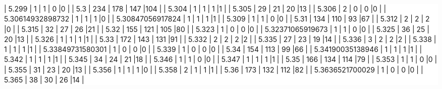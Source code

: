 | 5.299 | 1 | 1 | 0 |0 |
| 5.3 | 234 | 178 | 147 |104 |
| 5.304 | 1 | 1 | 1 |1 |
| 5.305 | 29 | 21 | 20 |13 |
| 5.306 | 2 | 0 | 0 |0 |
| 5.30614932898732 | 1 | 1 | 1 |0 |
| 5.30847056917824 | 1 | 1 | 1 |1 |
| 5.309 | 1 | 1 | 0 |0 |
| 5.31 | 134 | 110 | 93 |67 |
| 5.312 | 2 | 2 | 2 |0 |
| 5.315 | 32 | 27 | 26 |21 |
| 5.32 | 155 | 121 | 105 |80 |
| 5.323 | 1 | 0 | 0 |0 |
| 5.32371065919673 | 1 | 1 | 0 |0 |
| 5.325 | 36 | 25 | 20 |13 |
| 5.326 | 1 | 1 | 1 |1 |
| 5.33 | 172 | 143 | 131 |91 |
| 5.332 | 2 | 2 | 2 |2 |
| 5.335 | 27 | 23 | 19 |14 |
| 5.336 | 3 | 2 | 2 |2 |
| 5.338 | 1 | 1 | 1 |1 |
| 5.33849731580301 | 1 | 0 | 0 |0 |
| 5.339 | 1 | 0 | 0 |0 |
| 5.34 | 154 | 113 | 99 |66 |
| 5.34190035138946 | 1 | 1 | 1 |1 |
| 5.342 | 1 | 1 | 1 |1 |
| 5.345 | 34 | 24 | 21 |18 |
| 5.346 | 1 | 1 | 0 |0 |
| 5.347 | 1 | 1 | 1 |1 |
| 5.35 | 166 | 134 | 114 |79 |
| 5.353 | 1 | 1 | 0 |0 |
| 5.355 | 31 | 23 | 20 |13 |
| 5.356 | 1 | 1 | 1 |0 |
| 5.358 | 2 | 1 | 1 |1 |
| 5.36 | 173 | 132 | 112 |82 |
| 5.3636521700029 | 1 | 0 | 0 |0 |
| 5.365 | 38 | 30 | 26 |14 |